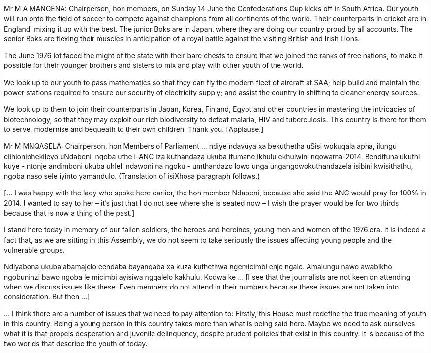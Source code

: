 Mr M A MANGENA: Chairperson, hon members, on Sunday 14 June the
Confederations Cup kicks off in South Africa. Our youth will run onto the
field of soccer to compete against champions from all continents of the
world. Their counterparts in cricket are in England, mixing it up with the
best. The junior Boks are in Japan, where they are doing our country proud
by all accounts. The senior Boks are flexing their muscles in anticipation
of a royal battle against the visiting British and Irish Lions.

The June 1976 lot faced the might of the state with their bare chests to
ensure that we joined the ranks of free nations, to make it possible for
their younger brothers and sisters to mix and play with other youth of the
world.

We look up to our youth to pass mathematics so that they can fly the modern
fleet of aircraft at SAA; help build and maintain the power stations
required to ensure our security of electricity supply; and assist the
country in shifting to cleaner energy sources.

We look up to them to join their counterparts in Japan, Korea, Finland,
Egypt and other countries in mastering the intricacies of biotechnology, so
that they may exploit our rich biodiversity to defeat malaria, HIV and
tuberculosis. This country is there for them to serve, modernise and
bequeath to their own children. Thank you. [Applause.]

Mr M MNQASELA: Chairperson, hon Members of Parliament ... ndiye ndavuya xa
bekuthetha uSisi wokuqala apha, ilungu elihloniphekileyo uNdabeni, ngoba
uthe i-ANC iza kuthandaza ukuba ifumane ikhulu ekhulwini ngowama-2014.
Bendifuna ukuthi kuye - ntonje andimboni ukuba uhleli ndawoni na ngoku -
umthandazo lowo unga ungangowokuthandazela isibini kwisithathu, ngoba naso
sele iyinto yamandulo. (Translation of isiXhosa paragraph follows.)

[... I was happy with the lady who spoke here earlier, the hon member
Ndabeni, because she said the ANC would pray for 100% in 2014. I wanted to
say to her – it’s just that I do not see where she is seated now – I wish
the prayer would be for two thirds because that is now a thing of the
past.]

I stand here today in memory of our fallen soldiers, the heroes and
heroines, young men and women of the 1976 era. It is indeed a fact that, as
we are sitting in this Assembly, we do not seem to take seriously the
issues affecting young people and the vulnerable groups.

Ndiyabona ukuba abamajelo eendaba bayanqaba xa kuza kuthethwa ngemicimbi
enje ngale. Amalungu nawo awabikho ngobuninzi bawo ngoba le micimbi ayisiwa
ngqalelo kakhulu. Kodwa ke ... [I see that the journalists are not keen on
attending when we discuss issues like these. Even members do not attend in
their numbers because these issues are not taken into consideration. But
then ...]

... I think there are a number of issues that we need to pay attention to:
Firstly, this House must redefine the true meaning of youth in this
country. Being a young person in this country takes more than what is being
said here. Maybe we need to ask ourselves what it is that propels
desperation and juvenile delinquency, despite prudent policies that exist
in this country. It is because of the two worlds that describe the youth of
today.
